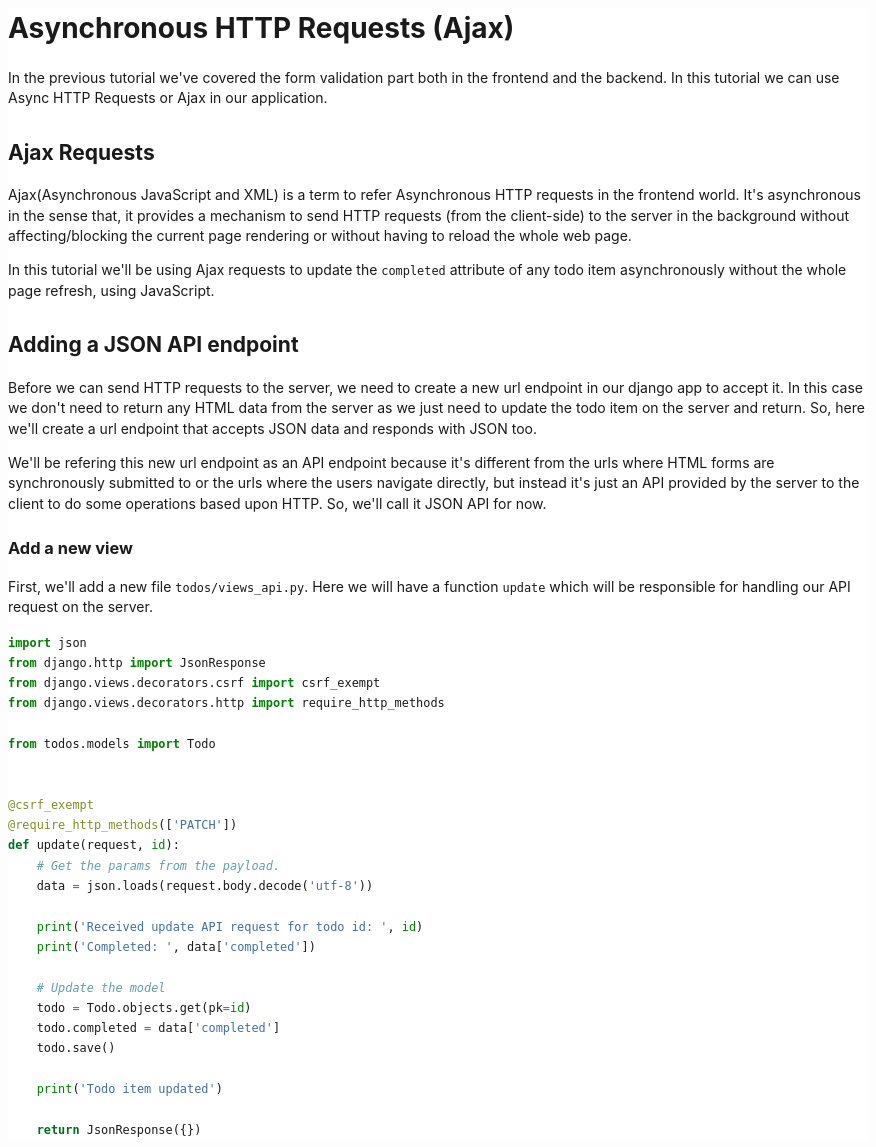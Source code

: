 Asynchronous HTTP Requests (Ajax)
========================

In the previous tutorial we've covered the form validation part both in the frontend and the backend. In this tutorial we can use Async HTTP Requests or Ajax in our application.

## Ajax Requests
Ajax(Asynchronous JavaScript and XML) is a term to refer Asynchronous HTTP requests in the frontend world. It's asynchronous in the sense that, it provides a mechanism to send HTTP requests (from the client-side) to the server in the background without affecting/blocking the current page rendering or without having to reload the whole web page.

In this tutorial we'll be using Ajax requests to update the `completed` attribute of any todo item asynchronously without the whole page refresh, using JavaScript.

## Adding a JSON API endpoint
Before we can send HTTP requests to the server, we need to create a new url endpoint in our django app to accept it. In this case we don't need to return any HTML data from the server as we just need to update the todo item on the server and return. So, here we'll create a url endpoint that accepts JSON data and responds with JSON too.

We'll be refering this new url endpoint as an API endpoint because it's different from the urls where HTML forms are synchronously submitted to or the urls where the users navigate directly, but instead it's just an API provided by the server to the client to do some operations based upon HTTP. So, we'll call it JSON API for now.

### Add a new view
First, we'll add a new file `todos/views_api.py`. Here we will have a function `update` which will be responsible for handling our API request on the server.

```python
import json
from django.http import JsonResponse
from django.views.decorators.csrf import csrf_exempt
from django.views.decorators.http import require_http_methods

from todos.models import Todo


@csrf_exempt
@require_http_methods(['PATCH'])
def update(request, id):
    # Get the params from the payload.
    data = json.loads(request.body.decode('utf-8'))

    print('Received update API request for todo id: ', id)
    print('Completed: ', data['completed'])

    # Update the model
    todo = Todo.objects.get(pk=id)
    todo.completed = data['completed']
    todo.save()

    print('Todo item updated')

    return JsonResponse({})

```
